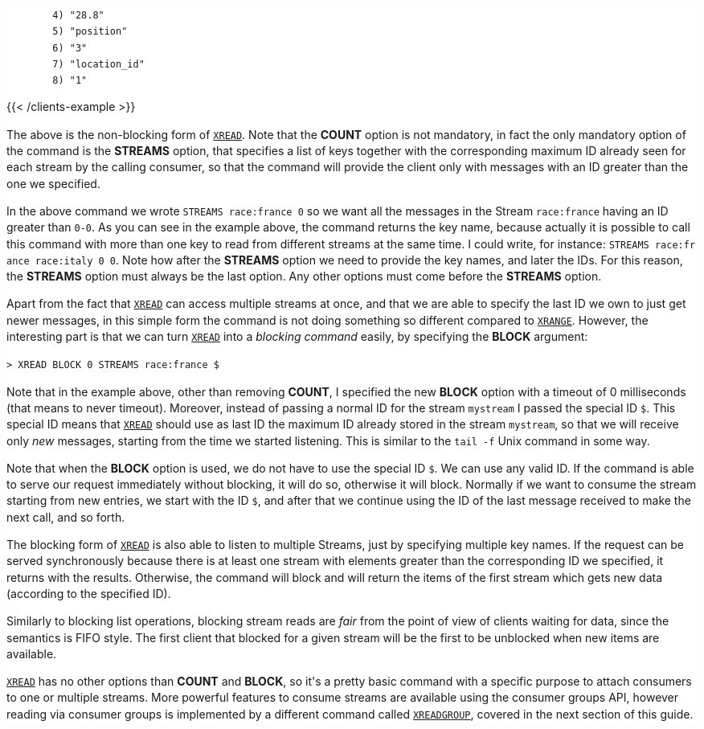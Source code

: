             4) "28.8"
            5) "position"
            6) "3"
            7) "location_id"
            8) "1"
{{< /clients-example >}}

The above is the non-blocking form of [`XREAD`](/commands/xread). Note that the **COUNT** option is not mandatory, in fact the only mandatory option of the command is the **STREAMS** option, that specifies a list of keys together with the corresponding maximum ID already seen for each stream by the calling consumer, so that the command will provide the client only with messages with an ID greater than the one we specified.

In the above command we wrote `STREAMS race:france 0` so we want all the messages in the Stream `race:france` having an ID greater than `0-0`. As you can see in the example above, the command returns the key name, because actually it is possible to call this command with more than one key to read from different streams at the same time. I could write, for instance: `STREAMS race:france race:italy 0 0`. Note how after the **STREAMS** option we need to provide the key names, and later the IDs. For this reason, the **STREAMS** option must always be the last option.
Any other options must come before the **STREAMS** option.

Apart from the fact that [`XREAD`](/commands/xread) can access multiple streams at once, and that we are able to specify the last ID we own to just get newer messages, in this simple form the command is not doing something so different compared to [`XRANGE`](/commands/xrange). However, the interesting part is that we can turn [`XREAD`](/commands/xread) into a *blocking command* easily, by specifying the **BLOCK** argument:

```
> XREAD BLOCK 0 STREAMS race:france $
```

Note that in the example above, other than removing **COUNT**, I specified the new **BLOCK** option with a timeout of 0 milliseconds (that means to never timeout). Moreover, instead of passing a normal ID for the stream `mystream` I passed the special ID `$`. This special ID means that [`XREAD`](/commands/xread) should use as last ID the maximum ID already stored in the stream `mystream`, so that we will receive only *new* messages, starting from the time we started listening. This is similar to the `tail -f` Unix command in some way.

Note that when the **BLOCK** option is used, we do not have to use the special ID `$`. We can use any valid ID. If the command is able to serve our request immediately without blocking, it will do so, otherwise it will block. Normally if we want to consume the stream starting from new entries, we start with the ID `$`, and after that we continue using the ID of the last message received to make the next call, and so forth.

The blocking form of [`XREAD`](/commands/xread) is also able to listen to multiple Streams, just by specifying multiple key names. If the request can be served synchronously because there is at least one stream with elements greater than the corresponding ID we specified, it returns with the results. Otherwise, the command will block and will return the items of the first stream which gets new data (according to the specified ID).

Similarly to blocking list operations, blocking stream reads are *fair* from the point of view of clients waiting for data, since the semantics is FIFO style. The first client that blocked for a given stream will be the first to be unblocked when new items are available.

[`XREAD`](/commands/xread) has no other options than **COUNT** and **BLOCK**, so it's a pretty basic command with a specific purpose to attach consumers to one or multiple streams. More powerful features to consume streams are available using the consumer groups API, however reading via consumer groups is implemented by a different command called [`XREADGROUP`](/commands/xreadgroup), covered in the next section of this guide.
